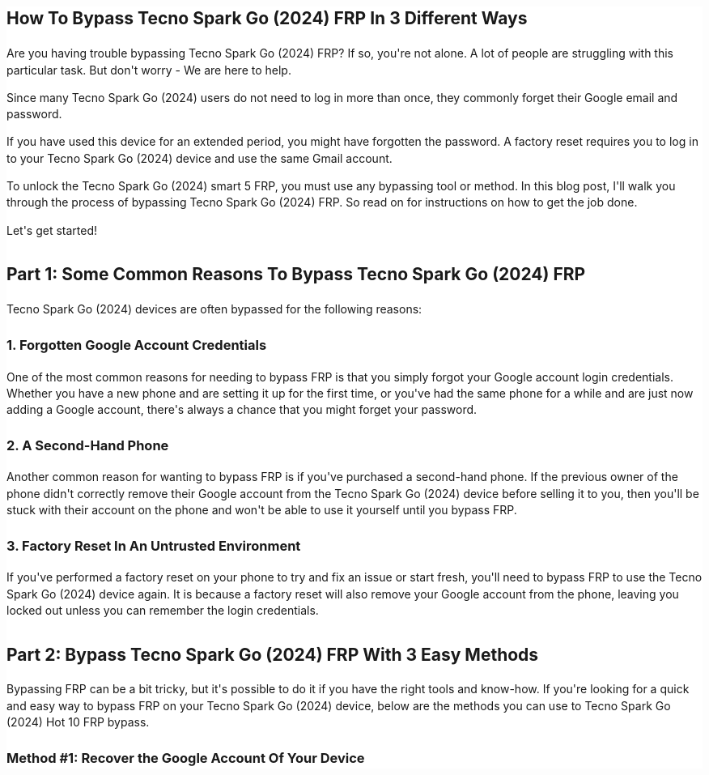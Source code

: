 ## How To Bypass Tecno Spark Go (2024) FRP In 3 Different Ways

Are you having trouble bypassing Tecno Spark Go (2024) FRP? If so, you're not alone. A lot of people are struggling with this particular task. But don't worry - We are here to help.

Since many Tecno Spark Go (2024) users do not need to log in more than once, they commonly forget their Google email and password.

If you have used this device for an extended period, you might have forgotten the password. A factory reset requires you to log in to your Tecno Spark Go (2024) device and use the same Gmail account.

To unlock the Tecno Spark Go (2024) smart 5 FRP, you must use any bypassing tool or method. In this blog post, I'll walk you through the process of bypassing Tecno Spark Go (2024) FRP. So read on for instructions on how to get the job done.

Let's get started!

## Part 1: Some Common Reasons To Bypass Tecno Spark Go (2024) FRP

Tecno Spark Go (2024) devices are often bypassed for the following reasons:

### 1\. Forgotten Google Account Credentials

One of the most common reasons for needing to bypass FRP is that you simply forgot your Google account login credentials. Whether you have a new phone and are setting it up for the first time, or you've had the same phone for a while and are just now adding a Google account, there's always a chance that you might forget your password.

### 2\. A Second-Hand Phone

Another common reason for wanting to bypass FRP is if you've purchased a second-hand phone. If the previous owner of the phone didn't correctly remove their Google account from the Tecno Spark Go (2024) device before selling it to you, then you'll be stuck with their account on the phone and won't be able to use it yourself until you bypass FRP.

### 3\. Factory Reset In An Untrusted Environment

If you've performed a factory reset on your phone to try and fix an issue or start fresh, you'll need to bypass FRP to use the Tecno Spark Go (2024) device again. It is because a factory reset will also remove your Google account from the phone, leaving you locked out unless you can remember the login credentials.

## Part 2: Bypass Tecno Spark Go (2024) FRP With 3 Easy Methods

Bypassing FRP can be a bit tricky, but it's possible to do it if you have the right tools and know-how. If you're looking for a quick and easy way to bypass FRP on your Tecno Spark Go (2024) device, below are the methods you can use to Tecno Spark Go (2024) Hot 10 FRP bypass.

### Method #1: Recover the Google Account Of Your Device
